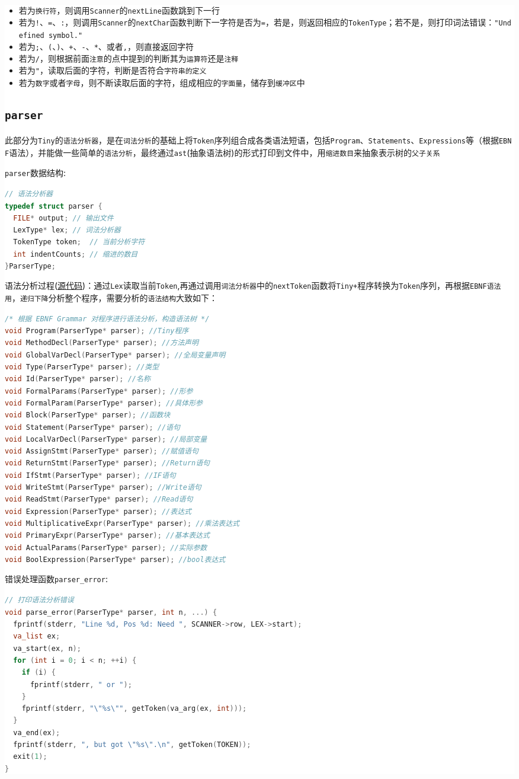    - 若为`换行符`，则调用`Scanner`的`nextLine`函数跳到下一行
   - 若为`!`、`=`、`:`，则调用`Scanner`的`nextChar`函数判断下一字符是否为`=`，若是，则返回相应的`TokenType`；若不是，则打印词法错误：`"Undefined symbol."`  
   - 若为`;`、`(`、`)`、`+`、`-`、`*`、或者`,`，则直接返回字符  
   - 若为`/`，则根据前面`注意`的点中提到的判断其为`运算符`还是`注释`  
   - 若为`"`，读取后面的字符，判断是否符合`字符串的定义`  
   - 若为`数字`或者`字母`，则不断读取后面的字符，组成相应的`字面量`，储存到`缓冲区`中
## `parser`
此部分为`Tiny`的`语法分析器`，是在`词法分析`的基础上将`Token`序列组合成各类语法短语，包括`Program`、`Statements`、`Expressions`等（根据`EBNF`语法），并能做一些简单的`语法分析`，最终通过`ast`(抽象语法树)的形式打印到文件中，用`缩进数目`来抽象表示树的`父子关系`  

`parser`数据结构:
```c
// 语法分析器
typedef struct parser {
  FILE* output;	// 输出文件
  LexType* lex;	// 词法分析器
  TokenType token;	// 当前分析字符
  int indentCounts;	// 缩进的数目
}ParserType;
```  
语法分析过程([源代码](https://github.com/luji17343080/Compiling/blob/master/src/parser.c))：通过`Lex`读取当前`Token`,再通过调用`词法分析器`中的`nextToken`函数将`Tiny+`程序转换为`Token`序列，再根据`EBNF语法用`，`递归下降`分析整个程序，需要分析的`语法结构`大致如下：    
```c
/* 根据 EBNF Grammar 对程序进行语法分析，构造语法树 */
void Program(ParserType* parser); //Tiny程序
void MethodDecl(ParserType* parser); //方法声明
void GlobalVarDecl(ParserType* parser); //全局变量声明
void Type(ParserType* parser); //类型
void Id(ParserType* parser); //名称
void FormalParams(ParserType* parser); //形参
void FormalParam(ParserType* parser); //具体形参
void Block(ParserType* parser); //函数块
void Statement(ParserType* parser); //语句
void LocalVarDecl(ParserType* parser); //局部变量
void AssignStmt(ParserType* parser); //赋值语句
void ReturnStmt(ParserType* parser); //Return语句
void IfStmt(ParserType* parser); //IF语句
void WriteStmt(ParserType* parser); //Write语句
void ReadStmt(ParserType* parser); //Read语句
void Expression(ParserType* parser); //表达式
void MultiplicativeExpr(ParserType* parser); //乘法表达式
void PrimaryExpr(ParserType* parser); //基本表达式
void ActualParams(ParserType* parser); //实际参数
void BoolExpression(ParserType* parser); //bool表达式
```  
错误处理函数`parser_error`:  
```c
// 打印语法分析错误
void parse_error(ParserType* parser, int n, ...) {
  fprintf(stderr, "Line %d, Pos %d: Need ", SCANNER->row, LEX->start);
  va_list ex;
  va_start(ex, n);
  for (int i = 0; i < n; ++i) {
    if (i) {
      fprintf(stderr, " or ");
    }
    fprintf(stderr, "\"%s\"", getToken(va_arg(ex, int)));
  }
  va_end(ex);
  fprintf(stderr, ", but got \"%s\".\n", getToken(TOKEN));
  exit(1);
}
```
